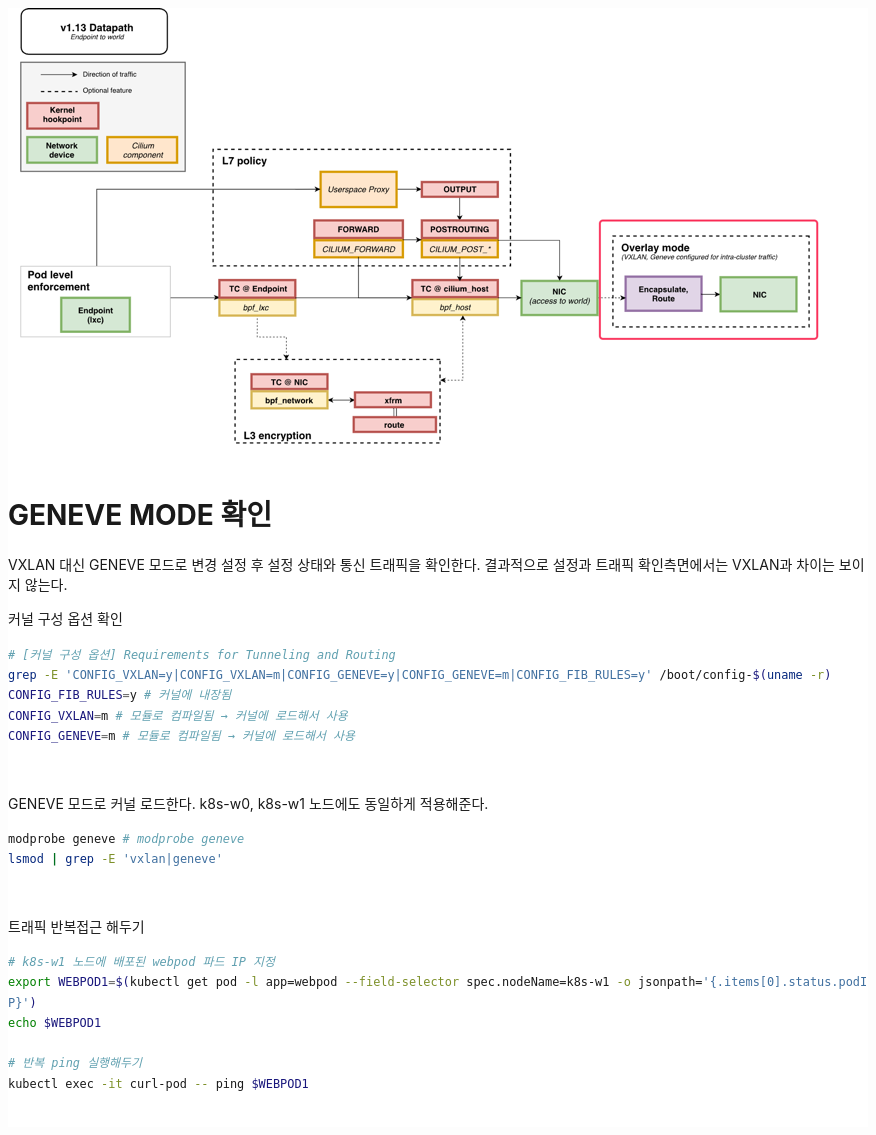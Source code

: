 ![img_27.png](../assets/4week/4week1-28.png)




# GENEVE MODE 확인
VXLAN 대신 GENEVE 모드로 변경 설정 후 설정 상태와 통신 트래픽을 확인한다. 결과적으로 설정과 트래픽 확인측면에서는 VXLAN과 차이는 보이지 않는다.
<br>

커널 구성 옵션 확인
```bash
# [커널 구성 옵션] Requirements for Tunneling and Routing
grep -E 'CONFIG_VXLAN=y|CONFIG_VXLAN=m|CONFIG_GENEVE=y|CONFIG_GENEVE=m|CONFIG_FIB_RULES=y' /boot/config-$(uname -r)
CONFIG_FIB_RULES=y # 커널에 내장됨
CONFIG_VXLAN=m # 모듈로 컴파일됨 → 커널에 로드해서 사용
CONFIG_GENEVE=m # 모듈로 컴파일됨 → 커널에 로드해서 사용
```
<br>

GENEVE 모드로 커널 로드한다. k8s-w0, k8s-w1 노드에도 동일하게 적용해준다.
```bash
modprobe geneve # modprobe geneve
lsmod | grep -E 'vxlan|geneve'
```
<br>

트래픽 반복접근 해두기
```bash
# k8s-w1 노드에 배포된 webpod 파드 IP 지정
export WEBPOD1=$(kubectl get pod -l app=webpod --field-selector spec.nodeName=k8s-w1 -o jsonpath='{.items[0].status.podIP}')
echo $WEBPOD1

# 반복 ping 실행해두기
kubectl exec -it curl-pod -- ping $WEBPOD1
```
<br>

